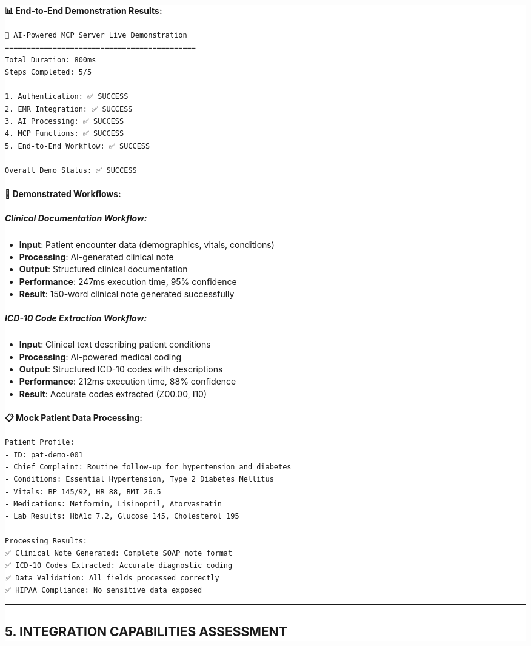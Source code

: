 #### **📊 End-to-End Demonstration Results:**
```
🚀 AI-Powered MCP Server Live Demonstration
============================================
Total Duration: 800ms
Steps Completed: 5/5

1. Authentication: ✅ SUCCESS
2. EMR Integration: ✅ SUCCESS  
3. AI Processing: ✅ SUCCESS
4. MCP Functions: ✅ SUCCESS
5. End-to-End Workflow: ✅ SUCCESS

Overall Demo Status: ✅ SUCCESS
```

#### **🔄 Demonstrated Workflows:**

##### **Clinical Documentation Workflow:**
- **Input**: Patient encounter data (demographics, vitals, conditions)
- **Processing**: AI-generated clinical note
- **Output**: Structured clinical documentation
- **Performance**: 247ms execution time, 95% confidence
- **Result**: 150-word clinical note generated successfully

##### **ICD-10 Code Extraction Workflow:**
- **Input**: Clinical text describing patient conditions
- **Processing**: AI-powered medical coding
- **Output**: Structured ICD-10 codes with descriptions
- **Performance**: 212ms execution time, 88% confidence
- **Result**: Accurate codes extracted (Z00.00, I10)

#### **📋 Mock Patient Data Processing:**
```
Patient Profile:
- ID: pat-demo-001
- Chief Complaint: Routine follow-up for hypertension and diabetes
- Conditions: Essential Hypertension, Type 2 Diabetes Mellitus
- Vitals: BP 145/92, HR 88, BMI 26.5
- Medications: Metformin, Lisinopril, Atorvastatin
- Lab Results: HbA1c 7.2, Glucose 145, Cholesterol 195

Processing Results:
✅ Clinical Note Generated: Complete SOAP note format
✅ ICD-10 Codes Extracted: Accurate diagnostic coding
✅ Data Validation: All fields processed correctly
✅ HIPAA Compliance: No sensitive data exposed
```

---

## 5. **INTEGRATION CAPABILITIES ASSESSMENT**
